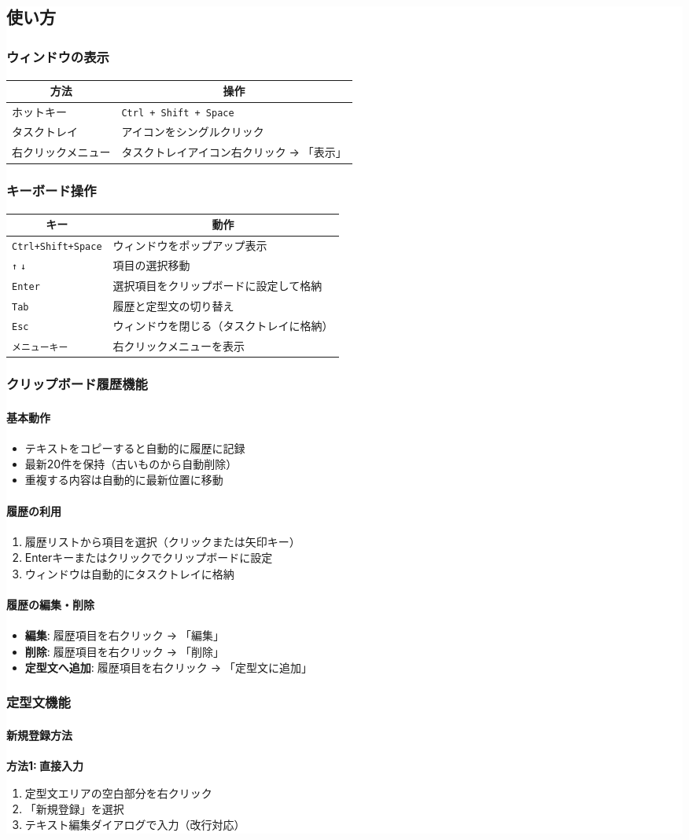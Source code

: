 ## 使い方

### ウィンドウの表示

| 方法 | 操作 |
|------|------|
| ホットキー | `Ctrl + Shift + Space` |
| タスクトレイ | アイコンをシングルクリック |
| 右クリックメニュー | タスクトレイアイコン右クリック → 「表示」 |

### キーボード操作

| キー | 動作 |
|------|------|
| `Ctrl+Shift+Space` | ウィンドウをポップアップ表示 |
| `↑` `↓` | 項目の選択移動 |
| `Enter` | 選択項目をクリップボードに設定して格納 |
| `Tab` | 履歴と定型文の切り替え |
| `Esc` | ウィンドウを閉じる（タスクトレイに格納） |
| `メニューキー` | 右クリックメニューを表示 |

### クリップボード履歴機能

#### 基本動作
- テキストをコピーすると自動的に履歴に記録
- 最新20件を保持（古いものから自動削除）
- 重複する内容は自動的に最新位置に移動

#### 履歴の利用
1. 履歴リストから項目を選択（クリックまたは矢印キー）
2. Enterキーまたはクリックでクリップボードに設定
3. ウィンドウは自動的にタスクトレイに格納

#### 履歴の編集・削除
- **編集**: 履歴項目を右クリック → 「編集」
- **削除**: 履歴項目を右クリック → 「削除」
- **定型文へ追加**: 履歴項目を右クリック → 「定型文に追加」

### 定型文機能

#### 新規登録方法

**方法1: 直接入力**
1. 定型文エリアの空白部分を右クリック
2. 「新規登録」を選択
3. テキスト編集ダイアログで入力（改行対応）
